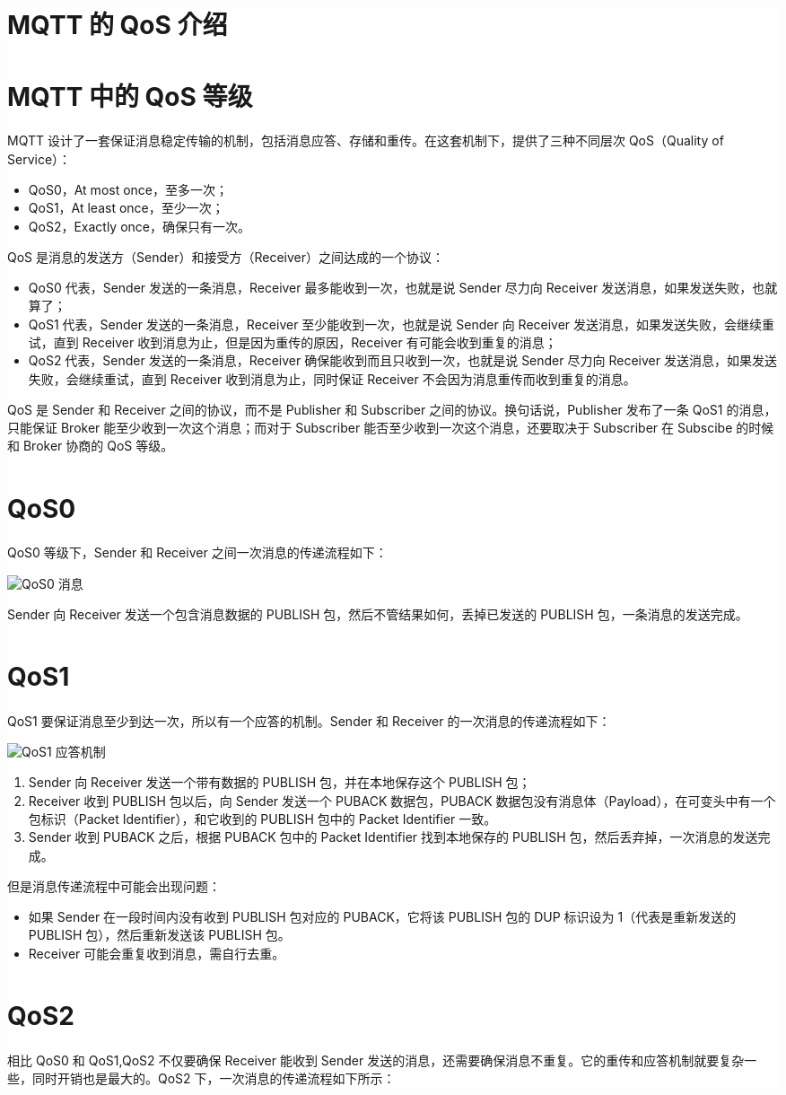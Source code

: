 # MQTT 的 QoS 介绍

# MQTT 中的 QoS 等级

MQTT 设计了一套保证消息稳定传输的机制，包括消息应答、存储和重传。在这套机制下，提供了三种不同层次 QoS（Quality of Service）：

- QoS0，At most once，至多一次；
- QoS1，At least once，至少一次；
- QoS2，Exactly once，确保只有一次。

QoS 是消息的发送方（Sender）和接受方（Receiver）之间达成的一个协议：

- QoS0 代表，Sender 发送的一条消息，Receiver 最多能收到一次，也就是说 Sender 尽力向 Receiver 发送消息，如果发送失败，也就算了；
- QoS1 代表，Sender 发送的一条消息，Receiver 至少能收到一次，也就是说 Sender 向 Receiver 发送消息，如果发送失败，会继续重试，直到 Receiver 收到消息为止，但是因为重传的原因，Receiver 有可能会收到重复的消息；
- QoS2 代表，Sender 发送的一条消息，Receiver 确保能收到而且只收到一次，也就是说 Sender 尽力向 Receiver 发送消息，如果发送失败，会继续重试，直到 Receiver 收到消息为止，同时保证 Receiver 不会因为消息重传而收到重复的消息。

QoS 是 Sender 和 Receiver 之间的协议，而不是 Publisher 和 Subscriber 之间的协议。换句话说，Publisher 发布了一条 QoS1 的消息，只能保证 Broker 能至少收到一次这个消息；而对于 Subscriber 能否至少收到一次这个消息，还要取决于 Subscriber 在 Subscibe 的时候和 Broker 协商的 QoS 等级。

# QoS0

QoS0 等级下，Sender 和 Receiver 之间一次消息的传递流程如下：

![QoS0 消息](https://ngte-superbed.oss-cn-beijing.aliyuncs.com/item/20221222145706.png)

Sender 向 Receiver 发送一个包含消息数据的 PUBLISH 包，然后不管结果如何，丢掉已发送的 PUBLISH 包，一条消息的发送完成。

# QoS1

QoS1 要保证消息至少到达一次，所以有一个应答的机制。Sender 和 Receiver 的一次消息的传递流程如下：

![QoS1 应答机制](https://ngte-superbed.oss-cn-beijing.aliyuncs.com/item/20221222150050.png)

1. Sender 向 Receiver 发送一个带有数据的 PUBLISH 包，并在本地保存这个 PUBLISH 包；
2. Receiver 收到 PUBLISH 包以后，向 Sender 发送一个 PUBACK 数据包，PUBACK 数据包没有消息体（Payload），在可变头中有一个包标识（Packet Identifier），和它收到的 PUBLISH 包中的 Packet Identifier 一致。
3. Sender 收到 PUBACK 之后，根据 PUBACK 包中的 Packet Identifier 找到本地保存的 PUBLISH 包，然后丢弃掉，一次消息的发送完成。

但是消息传递流程中可能会出现问题：

- 如果 Sender 在一段时间内没有收到 PUBLISH 包对应的 PUBACK，它将该 PUBLISH 包的 DUP 标识设为 1（代表是重新发送的 PUBLISH 包），然后重新发送该 PUBLISH 包。
- Receiver 可能会重复收到消息，需自行去重。

# QoS2

相比 QoS0 和 QoS1,QoS2 不仅要确保 Receiver 能收到 Sender 发送的消息，还需要确保消息不重复。它的重传和应答机制就要复杂一些，同时开销也是最大的。QoS2 下，一次消息的传递流程如下所示：

